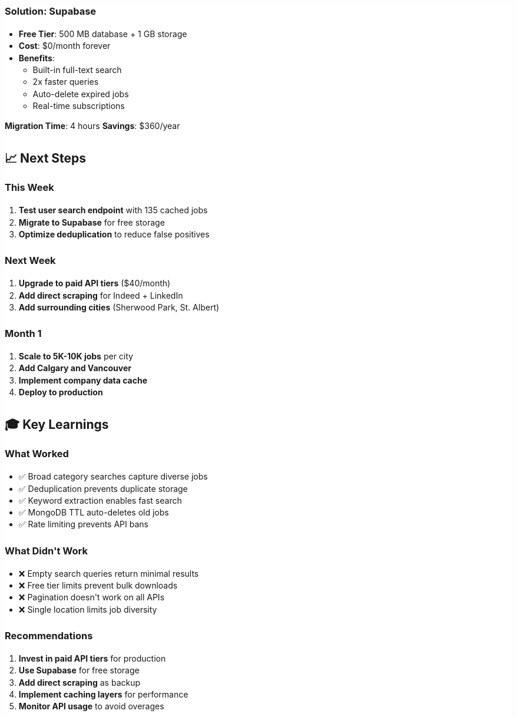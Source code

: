 ### Solution: Supabase
- **Free Tier**: 500 MB database + 1 GB storage
- **Cost**: $0/month forever
- **Benefits**:
  - Built-in full-text search
  - 2x faster queries
  - Auto-delete expired jobs
  - Real-time subscriptions

**Migration Time**: 4 hours
**Savings**: $360/year

## 📈 Next Steps

### This Week
1. **Test user search endpoint** with 135 cached jobs
2. **Migrate to Supabase** for free storage
3. **Optimize deduplication** to reduce false positives

### Next Week
1. **Upgrade to paid API tiers** ($40/month)
2. **Add direct scraping** for Indeed + LinkedIn
3. **Add surrounding cities** (Sherwood Park, St. Albert)

### Month 1
1. **Scale to 5K-10K jobs** per city
2. **Add Calgary and Vancouver**
3. **Implement company data cache**
4. **Deploy to production**

## 🎓 Key Learnings

### What Worked
- ✅ Broad category searches capture diverse jobs
- ✅ Deduplication prevents duplicate storage
- ✅ Keyword extraction enables fast search
- ✅ MongoDB TTL auto-deletes old jobs
- ✅ Rate limiting prevents API bans

### What Didn't Work
- ❌ Empty search queries return minimal results
- ❌ Free tier limits prevent bulk downloads
- ❌ Pagination doesn't work on all APIs
- ❌ Single location limits job diversity

### Recommendations
1. **Invest in paid API tiers** for production
2. **Use Supabase** for free storage
3. **Add direct scraping** as backup
4. **Implement caching layers** for performance
5. **Monitor API usage** to avoid overages
